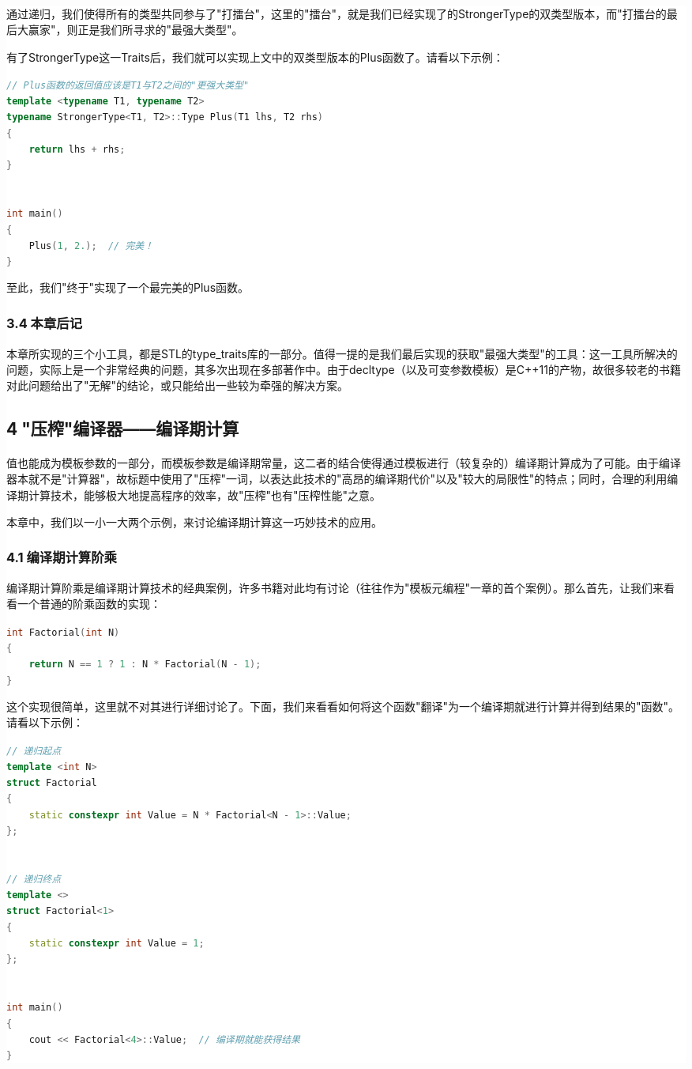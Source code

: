通过递归，我们使得所有的类型共同参与了"打擂台"，这里的"擂台"，就是我们已经实现了的StrongerType的双类型版本，而"打擂台的最后大赢家"，则正是我们所寻求的"最强大类型"。

有了StrongerType这一Traits后，我们就可以实现上文中的双类型版本的Plus函数了。请看以下示例：

``` Cpp
// Plus函数的返回值应该是T1与T2之间的"更强大类型"
template <typename T1, typename T2>
typename StrongerType<T1, T2>::Type Plus(T1 lhs, T2 rhs)
{
    return lhs + rhs;
}


int main()
{
    Plus(1, 2.);  // 完美！
}
```

至此，我们"终于"实现了一个最完美的Plus函数。

### 3.4 本章后记

本章所实现的三个小工具，都是STL的type\_traits库的一部分。值得一提的是我们最后实现的获取"最强大类型"的工具：这一工具所解决的问题，实际上是一个非常经典的问题，其多次出现在多部著作中。由于decltype（以及可变参数模板）是C++11的产物，故很多较老的书籍对此问题给出了"无解"的结论，或只能给出一些较为牵强的解决方案。

## 4 "压榨"编译器——编译期计算

值也能成为模板参数的一部分，而模板参数是编译期常量，这二者的结合使得通过模板进行（较复杂的）编译期计算成为了可能。由于编译器本就不是"计算器"，故标题中使用了"压榨"一词，以表达此技术的"高昂的编译期代价"以及"较大的局限性"的特点；同时，合理的利用编译期计算技术，能够极大地提高程序的效率，故"压榨"也有"压榨性能"之意。

本章中，我们以一小一大两个示例，来讨论编译期计算这一巧妙技术的应用。

### 4.1 编译期计算阶乘

编译期计算阶乘是编译期计算技术的经典案例，许多书籍对此均有讨论（往往作为"模板元编程"一章的首个案例）。那么首先，让我们来看看一个普通的阶乘函数的实现：

``` Cpp
int Factorial(int N)
{
    return N == 1 ? 1 : N * Factorial(N - 1);
}
```

这个实现很简单，这里就不对其进行详细讨论了。下面，我们来看看如何将这个函数"翻译"为一个编译期就进行计算并得到结果的"函数"。请看以下示例：

``` Cpp
// 递归起点
template <int N>
struct Factorial
{
    static constexpr int Value = N * Factorial<N - 1>::Value;
};


// 递归终点
template <>
struct Factorial<1>
{
    static constexpr int Value = 1;
};


int main()
{
    cout << Factorial<4>::Value;  // 编译期就能获得结果
}
```
